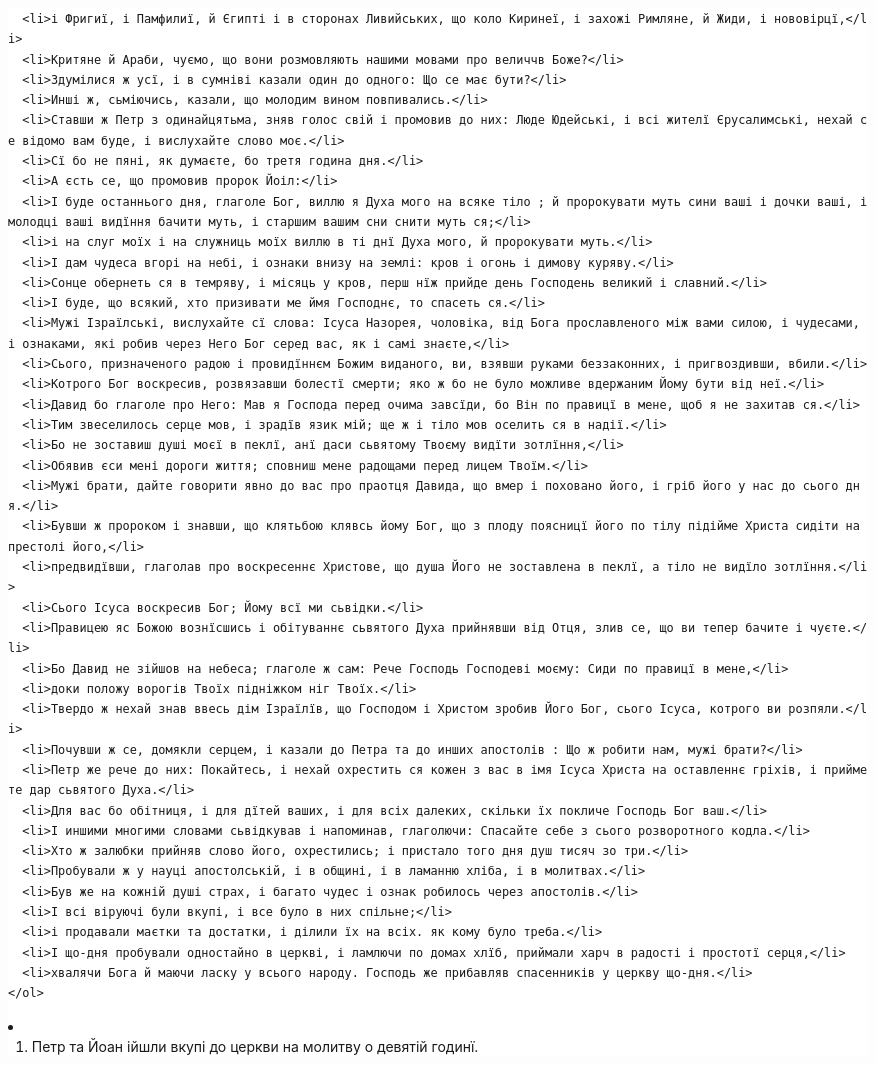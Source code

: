       <li>і Фригиї, і Памфилиї, й Єгипті і в сторонах Ливийських, що коло Киринеї, і захожі Римляне, й Жиди, і нововірцї,</li>
      <li>Критяне й Араби, чуємо, що вони розмовляють нашими мовами про величчв Боже?</li>
      <li>Здумілися ж усї, і в сумніві казали один до одного: Що се має бути?</li>
      <li>Инші ж, сьміючись, казали, що молодим вином повпивались.</li>
      <li>Ставши ж Петр з одинайцятьма, зняв голос свій і промовив до них: Люде Юдейські, і всі жителї Єрусалимські, нехай се відомо вам буде, і вислухайте слово моє.</li>
      <li>Сї бо не пяні, як думаєте, бо третя година дня.</li>
      <li>А єсть се, що промовив пророк Йоіл:</li>
      <li>І буде останнього дня, глаголе Бог, виллю я Духа мого на всяке тіло ; й пророкувати муть сини ваші і дочки ваші, і молодці ваші видїння бачити муть, і старшим вашим сни снити муть ся;</li>
      <li>і на слуг моїх і на служниць моїх виллю в ті днї Духа мого, й пророкувати муть.</li>
      <li>І дам чудеса вгорі на небі, і ознаки внизу на землі: кров і огонь і димову куряву.</li>
      <li>Сонце обернеть ся в темряву, і місяць у кров, перш нїж прийде день Господень великий і славний.</li>
      <li>І буде, що всякий, хто призивати ме ймя Господнє, то спасеть ся.</li>
      <li>Мужі Ізраїлські, вислухайте сї слова: Ісуса Назорея, чоловіка, від Бога прославленого між вами силою, і чудесами, і ознаками, які робив через Него Бог серед вас, як і самі знаєте,</li>
      <li>Сього, призначеного радою і провидїннєм Божим виданого, ви, взявши руками беззаконних, і пригвоздивши, вбили.</li>
      <li>Котрого Бог воскресив, розвязавши болестї смерти; яко ж бо не було можливе вдержаним Йому бути від неї.</li>
      <li>Давид бо глаголе про Него: Мав я Господа перед очима завсїди, бо Він по правицї в мене, щоб я не захитав ся.</li>
      <li>Тим звеселилось серце мов, і зрадїв язик мій; ще ж і тіло мов оселить ся в надії.</li>
      <li>Бо не зоставиш душі моєї в пеклї, анї даси сьвятому Твоєму видїти зотлїння,</li>
      <li>Обявив єси мені дороги життя; сповниш мене радощами перед лицем Твоїм.</li>
      <li>Мужі брати, дайте говорити явно до вас про праотця Давида, що вмер і поховано його, і гріб його у нас до сього дня.</li>
      <li>Бувши ж пророком і знавши, що клятьбою клявсь йому Бог, що з плоду поясницї його по тілу підійме Христа сидіти на престолі його,</li>
      <li>предвидївши, глаголав про воскресеннє Христове, що душа Його не зоставлена в пеклї, а тіло не видїло зотлїння.</li>
      <li>Сього Ісуса воскресив Бог; Йому всї ми сьвідки.</li>
      <li>Правицею яс Божою вознїсшись і обітуваннє сьвятого Духа прийнявши від Отця, злив се, що ви тепер бачите і чуєте.</li>
      <li>Бо Давид не зійшов на небеса; глаголе ж сам: Рече Господь Господеві моєму: Сиди по правицї в мене,</li>
      <li>доки положу ворогів Твоїх підніжком ніг Твоїх.</li>
      <li>Твердо ж нехай знав ввесь дім Ізраїлїв, що Господом і Христом зробив Його Бог, сього Ісуса, котрого ви розпяли.</li>
      <li>Почувши ж се, домякли серцем, і казали до Петра та до инших апостолів : Що ж робити нам, мужі брати?</li>
      <li>Петр же рече до них: Покайтесь, і нехай охрестить ся кожен з вас в імя Ісуса Христа на оставленнє гріхів, і приймете дар сьвятого Духа.</li>
      <li>Для вас бо обітниця, і для дїтей ваших, і для всіх далеких, скільки їх покличе Господь Бог ваш.</li>
      <li>І иншими многими словами сьвідкував і напоминав, глаголючи: Спасайте себе з сього розворотного кодла.</li>
      <li>Хто ж залюбки прийняв слово його, охрестились; і пристало того дня душ тисяч зо три.</li>
      <li>Пробували ж у науці апостолській, і в общині, і в ламанню хліба, і в молитвах.</li>
      <li>Був же на кожній душі страх, і багато чудес і ознак робилось через апостолів.</li>
      <li>І всі віруючі були вкупі, і все було в них спільне;</li>
      <li>і продавали маєтки та достатки, і ділили їх на всіх. як кому було треба.</li>
      <li>І що-дня пробували одностайно в церкві, і ламлючи по домах хлїб, приймали харч в радості і простотї серця,</li>
      <li>хвалячи Бога й маючи ласку у всього народу. Господь же прибавляв спасенників у церкву що-дня.</li>
    </ol>
  </li>
  <li>
    <ol>
      <li>Петр та Йоан ійшли вкупі до церкви на молитву о девятій годинї.</li>